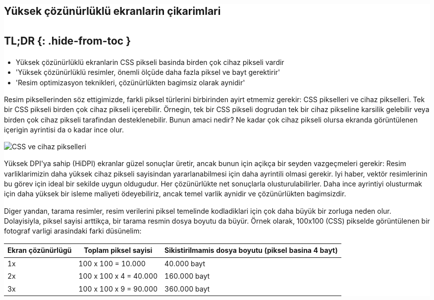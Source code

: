 
## Yüksek çözünürlüklü ekranlarin çikarimlari

## TL;DR {: .hide-from-toc }
- Yüksek çözünürlüklü ekranlarin CSS pikseli basinda birden çok cihaz pikseli vardir
- 'Yüksek çözünürlüklü resimler, önemli ölçüde daha fazla piksel ve bayt gerektirir'
- 'Resim optimizasyon teknikleri, çözünürlükten bagimsiz olarak aynidir'


Resim piksellerinden söz ettigimizde, farkli piksel türlerini birbirinden ayirt etmemiz gerekir: CSS pikselleri ve cihaz pikselleri. Tek bir CSS pikseli birden çok cihaz pikseli içerebilir. Örnegin, tek bir CSS pikseli dogrudan tek bir cihaz pikseline karsilik gelebilir veya birden çok cihaz pikseli tarafindan desteklenebilir. Bunun amaci nedir? Ne kadar çok cihaz pikseli olursa ekranda görüntülenen içerigin ayrintisi da o kadar ince olur.

<img src="images/css-vs-device-pixels.png" class="center" alt="CSS ve cihaz pikselleri">

Yüksek DPI'ya sahip (HiDPI) ekranlar güzel sonuçlar üretir, ancak bunun için açikça bir seyden vazgeçmeleri gerekir: Resim varliklarimizin daha yüksek cihaz pikseli sayisindan yararlanabilmesi için daha ayrintili olmasi gerekir. Iyi haber, vektör resimlerinin bu görev için ideal bir sekilde uygun oldugudur. Her çözünürlükte net sonuçlarla olusturulabilirler. Daha ince ayrintiyi olusturmak için daha yüksek bir isleme maliyeti ödeyebiliriz, ancak temel varlik aynidir ve çözünürlükten bagimsizdir.

Diger yandan, tarama resimler, resim verilerini piksel temelinde kodladiklari için çok daha büyük bir zorluga neden olur. Dolayisiyla, piksel sayisi arttikça, bir tarama resmin dosya boyutu da büyür. Örnek olarak, 100x100 (CSS) pikselde görüntülenen bir fotograf varligi arasindaki farki düsünelim:

<table class="mdl-data-table mdl-js-data-table">
<thead>
  <tr>
    <th>Ekran çözünürlügü</th>
    <th>Toplam piksel sayisi</th>
    <th>Sikistirilmamis dosya boyutu (piksel basina 4 bayt)</th>
  </tr>
</thead>
<tbody>
<tr>
  <td data-th="çözünürlük">1x</td>
  <td data-th="toplam piksel sayisi">100 x 100 = 10.000</td>
  <td data-th="dosya boyutu">40.000 bayt</td>
</tr>
<tr>
  <td data-th="çözünürlük">2x</td>
  <td data-th="toplam piksel sayisi">100 x 100 x 4 = 40.000</td>
  <td data-th="dosya boyutu">160.000 bayt</td>
</tr>
<tr>
  <td data-th="çözünürlük">3x</td>
  <td data-th="toplam piksel sayisi">100 x 100 x 9 = 90.000</td>
  <td data-th="dosya boyutu">360.000 bayt</td>
</tr>
</tbody>
</table>
